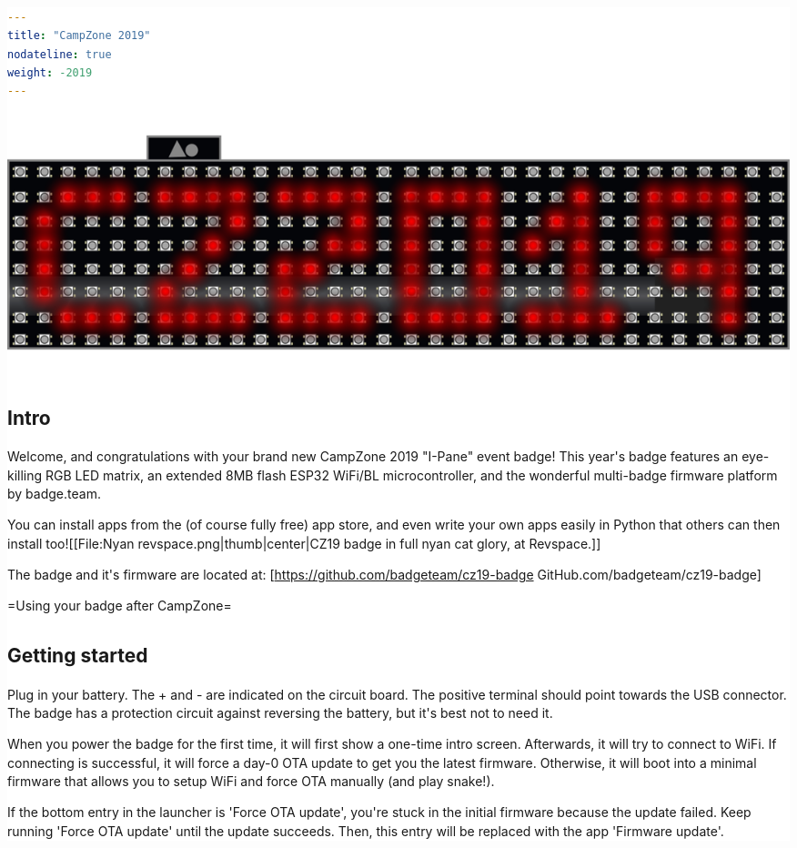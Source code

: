 ```yaml
---
title: "CampZone 2019"
nodateline: true
weight: -2019
---
```


![Campzone 2019 badge](cz2019.svg)

## Intro
Welcome, and congratulations with your brand new CampZone 2019 "I-Pane" event badge! This year's badge features an eye-killing RGB LED matrix, an extended 8MB flash ESP32 WiFi/BL microcontroller, and the wonderful multi-badge firmware platform by badge.team.

You can install apps from the (of course fully free) app store, and even write your own apps easily in Python that others can then install too![[File:Nyan revspace.png|thumb|center|CZ19 badge in full nyan cat glory, at Revspace.]]

The badge and it's firmware are located at: [https://github.com/badgeteam/cz19-badge GitHub.com/badgeteam/cz19-badge]

=Using your badge after CampZone=

## Getting started
Plug in your battery. The + and - are indicated on the circuit board. The positive terminal should point towards the USB connector. The badge has a protection circuit against reversing the battery, but it's best not to need it.

When you power the badge for the first time, it will first show a one-time intro screen. Afterwards, it will try to connect to WiFi. If connecting is successful, it will force a day-0 OTA update to get you the latest firmware. Otherwise, it will boot into a minimal firmware that allows you to setup WiFi and force OTA manually (and play snake!).

If the bottom entry in the launcher is 'Force OTA update', you're stuck in the initial firmware because the update failed. Keep running 'Force OTA update' until the update succeeds. Then, this entry will be replaced with the app 'Firmware update'.
